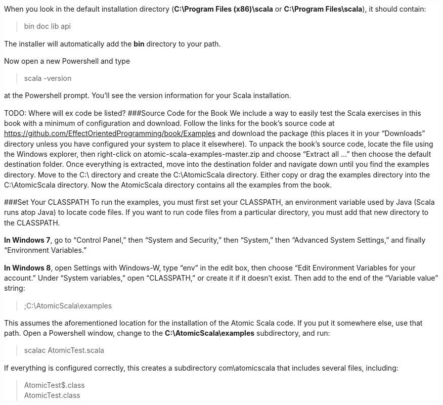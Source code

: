    When you look in the default installation directory (**C:\Program Files
   (x86)\scala** or **C:\Program Files\scala**), it should contain:
   > bin     doc     lib     api

   The installer will automatically add the **bin** directory to your path.
   
   Now open a new Powershell and type
   > scala -version

   at the Powershell prompt. You’ll see the version information for your Scala
   installation.

TODO: Where will ex code be listed? 
###Source Code for the Book
   We include a way to easily test the Scala exercises in this book with a
   minimum of configuration and download. Follow the links for the book’s
   source code at https://github.com/EffectOrientedProgramming/book/Examples and download the package (this places it
   in your “Downloads” directory unless you have configured your system to
   place it elsewhere).
   To unpack the book’s source code, locate the file using the Windows
   explorer, then right-click on atomic-scala-examples-master.zip and
   choose “Extract all …” then choose the default destination folder. Once
   everything is extracted, move into the destination folder and navigate
   down until you find the examples directory.
   Move to the C:\ directory and create the C:\AtomicScala directory. Either
   copy or drag the examples directory into the C:\AtomicScala directory.
   Now the AtomicScala directory contains all the examples from the book. 

###Set Your CLASSPATH
   To run the examples, you must first set your CLASSPATH, an environment
   variable used by Java (Scala runs atop Java) to locate code files. If you want
   to run code files from a particular directory, you must add that new
   directory to the CLASSPATH.

   **In Windows 7**, go to “Control Panel,” then “System and Security,” then
   “System,” then “Advanced System Settings,” and finally “Environment
   Variables.”

   **In Windows 8**, open Settings with Windows-W, type “env” in the edit box,
   then choose “Edit Environment Variables for your account.”
   Under “System variables,” open “CLASSPATH,” or create it if it doesn’t exist.
   Then add to the end of the “Variable value” string:
   >;C:\AtomicScala\examples

   This assumes the aforementioned location for the installation of the Atomic
   Scala code. If you put it somewhere else, use that path.
   Open a Powershell window, change to the **C:\AtomicScala\examples**
   subdirectory, and run:
   > scalac AtomicTest.scala

   If everything is configured correctly, this creates a subdirectory
   com\atomicscala that includes several files, including:
   >AtomicTest$.class <br />
   >AtomicTest.class
